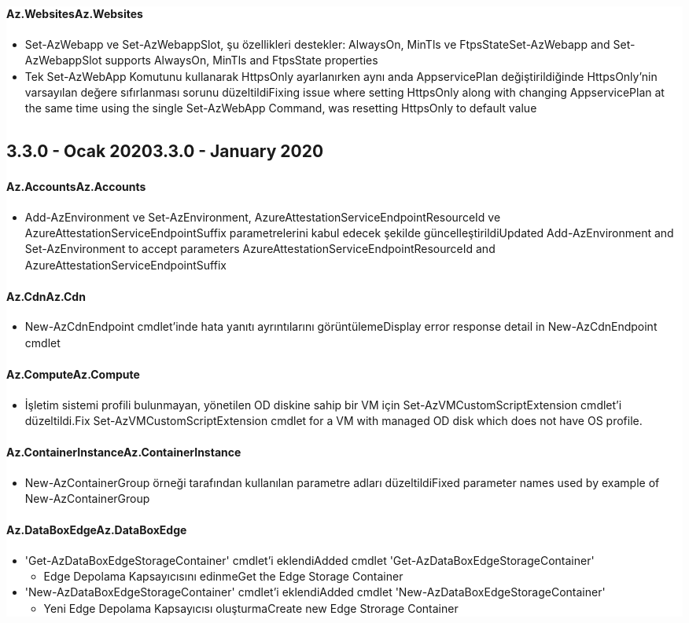 #### <a name="azwebsites"></a><span data-ttu-id="dc16a-163">Az.Websites</span><span class="sxs-lookup"><span data-stu-id="dc16a-163">Az.Websites</span></span>
* <span data-ttu-id="dc16a-164">Set-AzWebapp ve Set-AzWebappSlot, şu özellikleri destekler: AlwaysOn, MinTls ve FtpsState</span><span class="sxs-lookup"><span data-stu-id="dc16a-164">Set-AzWebapp and Set-AzWebappSlot supports AlwaysOn, MinTls and FtpsState properties</span></span>
* <span data-ttu-id="dc16a-165">Tek Set-AzWebApp Komutunu kullanarak HttpsOnly ayarlanırken aynı anda AppservicePlan değiştirildiğinde HttpsOnly’nin varsayılan değere sıfırlanması sorunu düzeltildi</span><span class="sxs-lookup"><span data-stu-id="dc16a-165">Fixing issue where setting HttpsOnly along with changing AppservicePlan at the same time using the single Set-AzWebApp Command, was resetting HttpsOnly to default value</span></span>

## <a name="330---january-2020"></a><span data-ttu-id="dc16a-166">3.3.0 - Ocak 2020</span><span class="sxs-lookup"><span data-stu-id="dc16a-166">3.3.0 - January 2020</span></span>
#### <a name="azaccounts"></a><span data-ttu-id="dc16a-167">Az.Accounts</span><span class="sxs-lookup"><span data-stu-id="dc16a-167">Az.Accounts</span></span>
* <span data-ttu-id="dc16a-168">Add-AzEnvironment ve Set-AzEnvironment, AzureAttestationServiceEndpointResourceId ve AzureAttestationServiceEndpointSuffix parametrelerini kabul edecek şekilde güncelleştirildi</span><span class="sxs-lookup"><span data-stu-id="dc16a-168">Updated Add-AzEnvironment and Set-AzEnvironment to accept parameters AzureAttestationServiceEndpointResourceId and AzureAttestationServiceEndpointSuffix</span></span>

#### <a name="azcdn"></a><span data-ttu-id="dc16a-169">Az.Cdn</span><span class="sxs-lookup"><span data-stu-id="dc16a-169">Az.Cdn</span></span>
* <span data-ttu-id="dc16a-170">New-AzCdnEndpoint cmdlet’inde hata yanıtı ayrıntılarını görüntüleme</span><span class="sxs-lookup"><span data-stu-id="dc16a-170">Display error response detail in New-AzCdnEndpoint cmdlet</span></span>

#### <a name="azcompute"></a><span data-ttu-id="dc16a-171">Az.Compute</span><span class="sxs-lookup"><span data-stu-id="dc16a-171">Az.Compute</span></span>
* <span data-ttu-id="dc16a-172">İşletim sistemi profili bulunmayan, yönetilen OD diskine sahip bir VM için Set-AzVMCustomScriptExtension cmdlet’i düzeltildi.</span><span class="sxs-lookup"><span data-stu-id="dc16a-172">Fix Set-AzVMCustomScriptExtension cmdlet for a VM with managed OD disk which does not have OS profile.</span></span>

#### <a name="azcontainerinstance"></a><span data-ttu-id="dc16a-173">Az.ContainerInstance</span><span class="sxs-lookup"><span data-stu-id="dc16a-173">Az.ContainerInstance</span></span>
* <span data-ttu-id="dc16a-174">New-AzContainerGroup örneği tarafından kullanılan parametre adları düzeltildi</span><span class="sxs-lookup"><span data-stu-id="dc16a-174">Fixed parameter names used by example of New-AzContainerGroup</span></span>

#### <a name="azdataboxedge"></a><span data-ttu-id="dc16a-175">Az.DataBoxEdge</span><span class="sxs-lookup"><span data-stu-id="dc16a-175">Az.DataBoxEdge</span></span>
* <span data-ttu-id="dc16a-176">'Get-AzDataBoxEdgeStorageContainer' cmdlet’i eklendi</span><span class="sxs-lookup"><span data-stu-id="dc16a-176">Added cmdlet 'Get-AzDataBoxEdgeStorageContainer'</span></span>
  - <span data-ttu-id="dc16a-177">Edge Depolama Kapsayıcısını edinme</span><span class="sxs-lookup"><span data-stu-id="dc16a-177">Get the Edge Storage Container</span></span>
* <span data-ttu-id="dc16a-178">'New-AzDataBoxEdgeStorageContainer' cmdlet’i eklendi</span><span class="sxs-lookup"><span data-stu-id="dc16a-178">Added cmdlet 'New-AzDataBoxEdgeStorageContainer'</span></span>
  - <span data-ttu-id="dc16a-179">Yeni Edge Depolama Kapsayıcısı oluşturma</span><span class="sxs-lookup"><span data-stu-id="dc16a-179">Create new Edge Strorage Container</span></span>